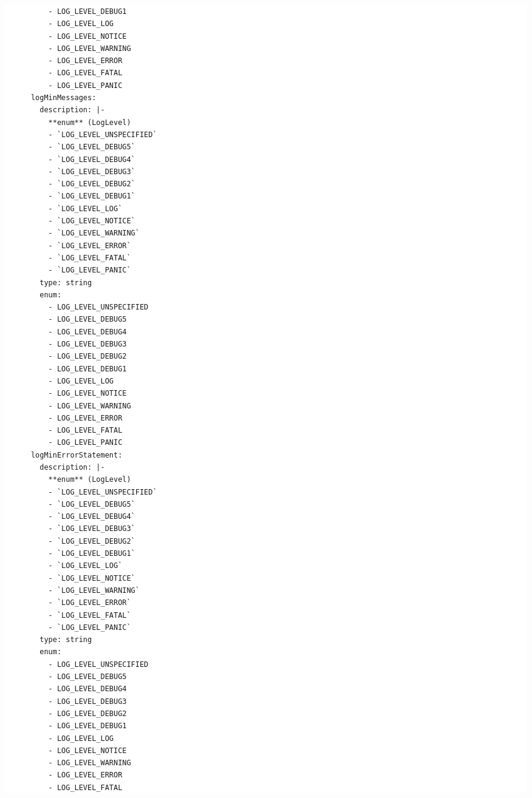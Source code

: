               - LOG_LEVEL_DEBUG1
              - LOG_LEVEL_LOG
              - LOG_LEVEL_NOTICE
              - LOG_LEVEL_WARNING
              - LOG_LEVEL_ERROR
              - LOG_LEVEL_FATAL
              - LOG_LEVEL_PANIC
          logMinMessages:
            description: |-
              **enum** (LogLevel)
              - `LOG_LEVEL_UNSPECIFIED`
              - `LOG_LEVEL_DEBUG5`
              - `LOG_LEVEL_DEBUG4`
              - `LOG_LEVEL_DEBUG3`
              - `LOG_LEVEL_DEBUG2`
              - `LOG_LEVEL_DEBUG1`
              - `LOG_LEVEL_LOG`
              - `LOG_LEVEL_NOTICE`
              - `LOG_LEVEL_WARNING`
              - `LOG_LEVEL_ERROR`
              - `LOG_LEVEL_FATAL`
              - `LOG_LEVEL_PANIC`
            type: string
            enum:
              - LOG_LEVEL_UNSPECIFIED
              - LOG_LEVEL_DEBUG5
              - LOG_LEVEL_DEBUG4
              - LOG_LEVEL_DEBUG3
              - LOG_LEVEL_DEBUG2
              - LOG_LEVEL_DEBUG1
              - LOG_LEVEL_LOG
              - LOG_LEVEL_NOTICE
              - LOG_LEVEL_WARNING
              - LOG_LEVEL_ERROR
              - LOG_LEVEL_FATAL
              - LOG_LEVEL_PANIC
          logMinErrorStatement:
            description: |-
              **enum** (LogLevel)
              - `LOG_LEVEL_UNSPECIFIED`
              - `LOG_LEVEL_DEBUG5`
              - `LOG_LEVEL_DEBUG4`
              - `LOG_LEVEL_DEBUG3`
              - `LOG_LEVEL_DEBUG2`
              - `LOG_LEVEL_DEBUG1`
              - `LOG_LEVEL_LOG`
              - `LOG_LEVEL_NOTICE`
              - `LOG_LEVEL_WARNING`
              - `LOG_LEVEL_ERROR`
              - `LOG_LEVEL_FATAL`
              - `LOG_LEVEL_PANIC`
            type: string
            enum:
              - LOG_LEVEL_UNSPECIFIED
              - LOG_LEVEL_DEBUG5
              - LOG_LEVEL_DEBUG4
              - LOG_LEVEL_DEBUG3
              - LOG_LEVEL_DEBUG2
              - LOG_LEVEL_DEBUG1
              - LOG_LEVEL_LOG
              - LOG_LEVEL_NOTICE
              - LOG_LEVEL_WARNING
              - LOG_LEVEL_ERROR
              - LOG_LEVEL_FATAL